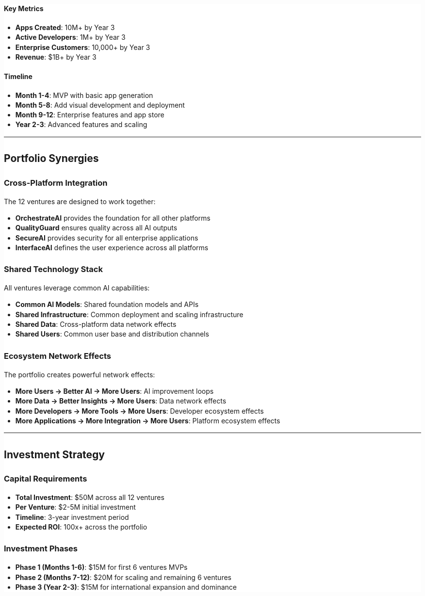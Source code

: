 #### Key Metrics
- **Apps Created**: 10M+ by Year 3
- **Active Developers**: 1M+ by Year 3
- **Enterprise Customers**: 10,000+ by Year 3
- **Revenue**: $1B+ by Year 3

#### Timeline
- **Month 1-4**: MVP with basic app generation
- **Month 5-8**: Add visual development and deployment
- **Month 9-12**: Enterprise features and app store
- **Year 2-3**: Advanced features and scaling

---

## Portfolio Synergies

### Cross-Platform Integration
The 12 ventures are designed to work together:
- **OrchestrateAI** provides the foundation for all other platforms
- **QualityGuard** ensures quality across all AI outputs
- **SecureAI** provides security for all enterprise applications
- **InterfaceAI** defines the user experience across all platforms

### Shared Technology Stack
All ventures leverage common AI capabilities:
- **Common AI Models**: Shared foundation models and APIs
- **Shared Infrastructure**: Common deployment and scaling infrastructure
- **Shared Data**: Cross-platform data network effects
- **Shared Users**: Common user base and distribution channels

### Ecosystem Network Effects
The portfolio creates powerful network effects:
- **More Users → Better AI → More Users**: AI improvement loops
- **More Data → Better Insights → More Users**: Data network effects
- **More Developers → More Tools → More Users**: Developer ecosystem effects
- **More Applications → More Integration → More Users**: Platform ecosystem effects

---

## Investment Strategy

### Capital Requirements
- **Total Investment**: $50M across all 12 ventures
- **Per Venture**: $2-5M initial investment
- **Timeline**: 3-year investment period
- **Expected ROI**: 100x+ across the portfolio

### Investment Phases
- **Phase 1 (Months 1-6)**: $15M for first 6 ventures MVPs
- **Phase 2 (Months 7-12)**: $20M for scaling and remaining 6 ventures
- **Phase 3 (Year 2-3)**: $15M for international expansion and dominance
